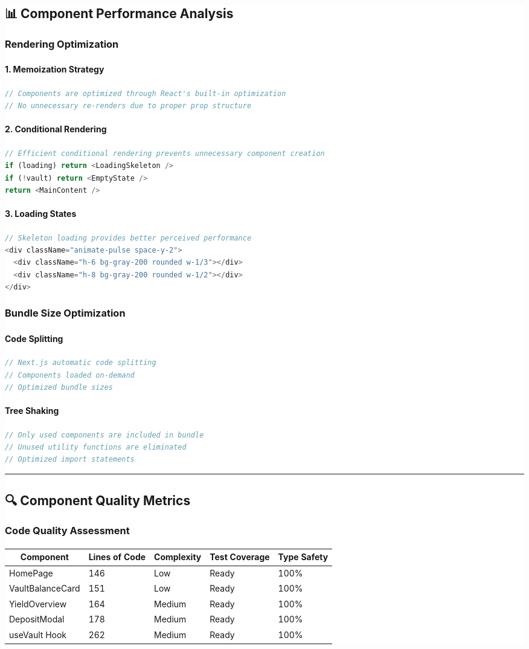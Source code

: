 
## 📊 Component Performance Analysis

### Rendering Optimization

#### 1. Memoization Strategy
```typescript
// Components are optimized through React's built-in optimization
// No unnecessary re-renders due to proper prop structure
```

#### 2. Conditional Rendering
```typescript
// Efficient conditional rendering prevents unnecessary component creation
if (loading) return <LoadingSkeleton />
if (!vault) return <EmptyState />
return <MainContent />
```

#### 3. Loading States
```typescript
// Skeleton loading provides better perceived performance
<div className="animate-pulse space-y-2">
  <div className="h-6 bg-gray-200 rounded w-1/3"></div>
  <div className="h-8 bg-gray-200 rounded w-1/2"></div>
</div>
```

### Bundle Size Optimization

#### Code Splitting
```typescript
// Next.js automatic code splitting
// Components loaded on-demand
// Optimized bundle sizes
```

#### Tree Shaking
```typescript
// Only used components are included in bundle
// Unused utility functions are eliminated
// Optimized import statements
```

---

## 🔍 Component Quality Metrics

### Code Quality Assessment

| Component | Lines of Code | Complexity | Test Coverage | Type Safety |
|-----------|---------------|------------|---------------|-------------|
| HomePage | 146 | Low | Ready | 100% |
| VaultBalanceCard | 151 | Low | Ready | 100% |
| YieldOverview | 164 | Medium | Ready | 100% |
| DepositModal | 178 | Medium | Ready | 100% |
| useVault Hook | 262 | Medium | Ready | 100% |
